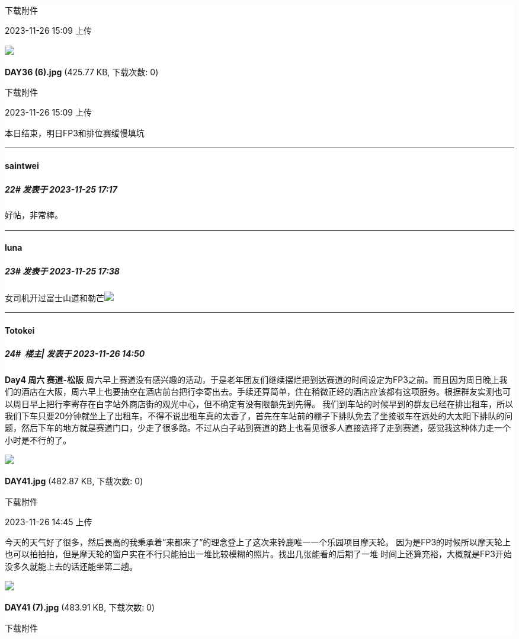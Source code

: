 下载附件

2023-11-26 15:09 上传

<img src="https://img.saraba1st.com/forum/202311/26/150901txj37inymm711tm7.jpg" referrerpolicy="no-referrer">

<strong>DAY36 (6).jpg</strong> (425.77 KB, 下载次数: 0)

下载附件

2023-11-26 15:09 上传

本日结束，明日FP3和排位赛缓慢填坑

*****

####  saintwei  
##### 22#       发表于 2023-11-25 17:17

好帖，非常棒。

*****

####  luna  
##### 23#       发表于 2023-11-25 17:38

女司机开过富士山道和勒芒<img src="https://static.saraba1st.com/image/smiley/animal2017/008.png" referrerpolicy="no-referrer">

*****

####  Totokei  
##### 24#         楼主| 发表于 2023-11-26 14:50

<strong>Day4 周六 赛道-松阪</strong>
周六早上赛道没有感兴趣的活动，于是老年团友们继续摆烂把到达赛道的时间设定为FP3之前。而且因为周日晚上我们的酒店在大阪，周六早上也要抽空在酒店前台把行李寄出去。手续还算简单，住在稍微正经的酒店应该都有这项服务。根据群友实测也可以周日早上把行李寄存在白字站外商店街的观光中心，但不确定有没有限额先到先得。 我们到车站的时候早到的群友已经在排出租车，所以我们下车只要20分钟就坐上了出租车。不得不说出租车真的太香了，首先在车站前的棚子下排队免去了坐接驳车在远处的大太阳下排队的问题，然后下车的地方就是赛道门口，少走了很多路。不过从白子站到赛道的路上也看见很多人直接选择了走到赛道，感觉我这种体力走一个小时是不行的了。

<img src="https://img.saraba1st.com/forum/202311/26/144553swod55b9ubzitkbz.jpg" referrerpolicy="no-referrer">

<strong>DAY41.jpg</strong> (482.87 KB, 下载次数: 0)

下载附件

2023-11-26 14:45 上传

今天的天气好了很多，然后畏高的我秉承着“来都来了”的理念登上了这次来铃鹿唯一一个乐园项目摩天轮。
因为是FP3的时候所以摩天轮上也可以拍拍拍，但是摩天轮的窗户实在不行只能拍出一堆比较模糊的照片。找出几张能看的后期了一堆
时间上还算充裕，大概就是FP3开始没多久就能上去的话还能坐第二趟。

<img src="https://img.saraba1st.com/forum/202311/26/144553iegwstyx1c5ysxoz.jpg" referrerpolicy="no-referrer">

<strong>DAY41 (7).jpg</strong> (483.91 KB, 下载次数: 0)

下载附件

